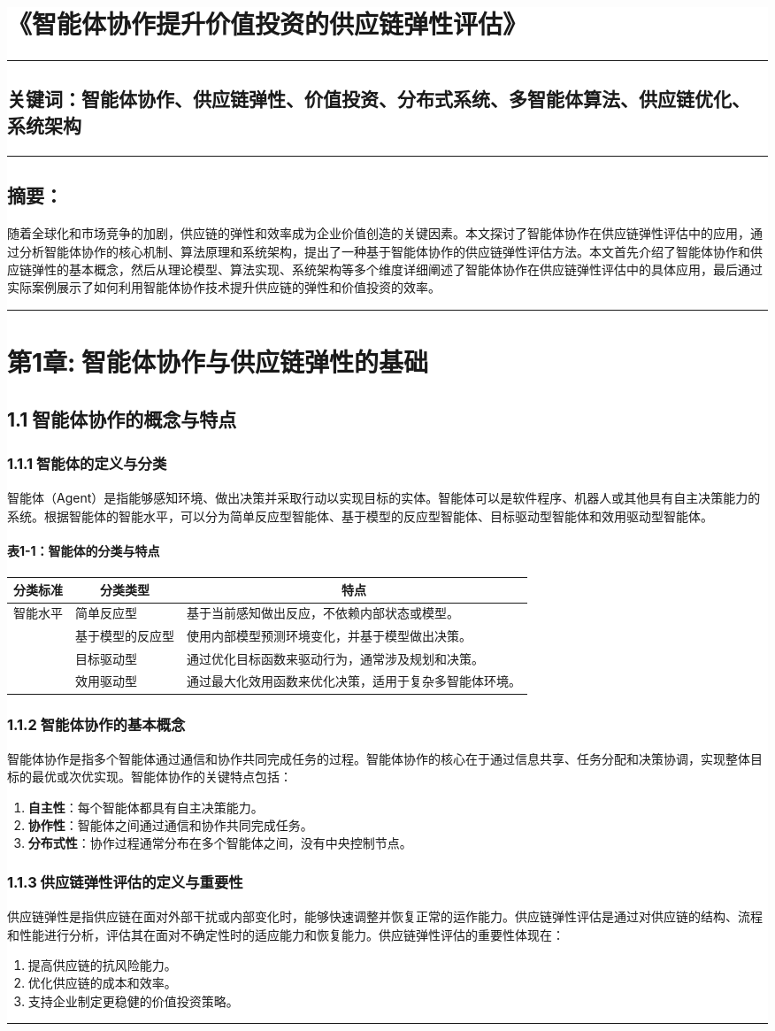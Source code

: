                  



# 《智能体协作提升价值投资的供应链弹性评估》

---

## 关键词：智能体协作、供应链弹性、价值投资、分布式系统、多智能体算法、供应链优化、系统架构

---

## 摘要：  
随着全球化和市场竞争的加剧，供应链的弹性和效率成为企业价值创造的关键因素。本文探讨了智能体协作在供应链弹性评估中的应用，通过分析智能体协作的核心机制、算法原理和系统架构，提出了一种基于智能体协作的供应链弹性评估方法。本文首先介绍了智能体协作和供应链弹性的基本概念，然后从理论模型、算法实现、系统架构等多个维度详细阐述了智能体协作在供应链弹性评估中的具体应用，最后通过实际案例展示了如何利用智能体协作技术提升供应链的弹性和价值投资的效率。

---

# 第1章: 智能体协作与供应链弹性的基础

## 1.1 智能体协作的概念与特点

### 1.1.1 智能体的定义与分类  
智能体（Agent）是指能够感知环境、做出决策并采取行动以实现目标的实体。智能体可以是软件程序、机器人或其他具有自主决策能力的系统。根据智能体的智能水平，可以分为简单反应型智能体、基于模型的反应型智能体、目标驱动型智能体和效用驱动型智能体。

#### 表1-1：智能体的分类与特点

| 分类标准   | 分类类型             | 特点                                                                 |
|------------|----------------------|----------------------------------------------------------------------|
| 智能水平   | 简单反应型           | 基于当前感知做出反应，不依赖内部状态或模型。                                       |
|            | 基于模型的反应型     | 使用内部模型预测环境变化，并基于模型做出决策。                                   |
|            | 目标驱动型           | 通过优化目标函数来驱动行为，通常涉及规划和决策。                                   |
|            | 效用驱动型           | 通过最大化效用函数来优化决策，适用于复杂多智能体环境。                             |

### 1.1.2 智能体协作的基本概念  
智能体协作是指多个智能体通过通信和协作共同完成任务的过程。智能体协作的核心在于通过信息共享、任务分配和决策协调，实现整体目标的最优或次优实现。智能体协作的关键特点包括：  
1. **自主性**：每个智能体都具有自主决策能力。  
2. **协作性**：智能体之间通过通信和协作共同完成任务。  
3. **分布式性**：协作过程通常分布在多个智能体之间，没有中央控制节点。  

### 1.1.3 供应链弹性评估的定义与重要性  
供应链弹性是指供应链在面对外部干扰或内部变化时，能够快速调整并恢复正常的运作能力。供应链弹性评估是通过对供应链的结构、流程和性能进行分析，评估其在面对不确定性时的适应能力和恢复能力。供应链弹性评估的重要性体现在：  
1. 提高供应链的抗风险能力。  
2. 优化供应链的成本和效率。  
3. 支持企业制定更稳健的价值投资策略。  

---